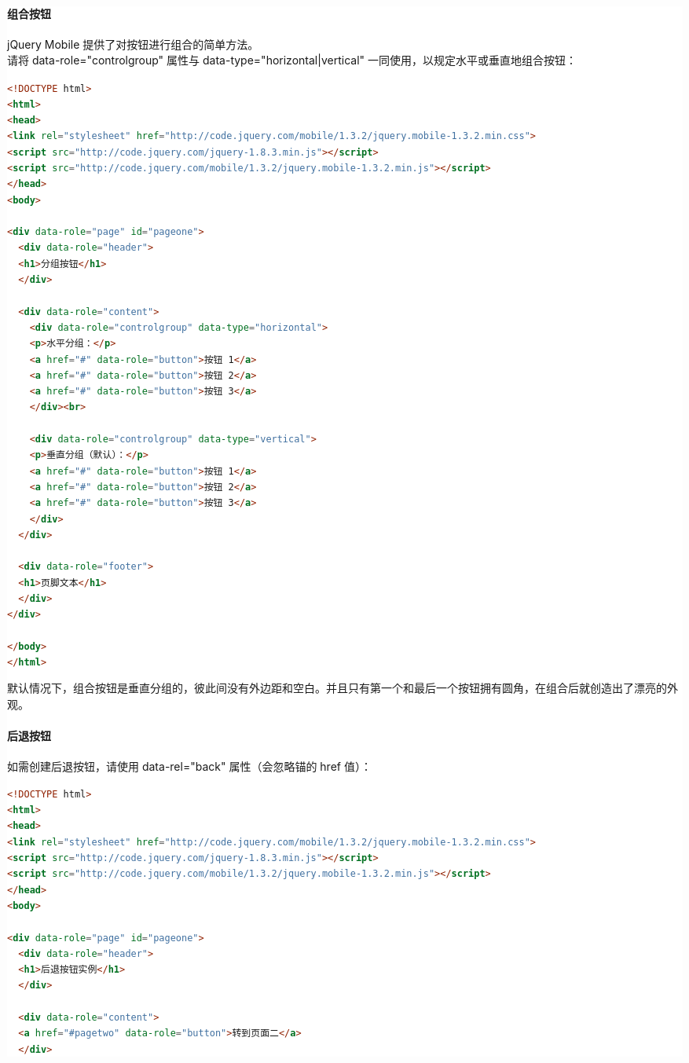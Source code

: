 #### 组合按钮
jQuery Mobile 提供了对按钮进行组合的简单方法。  
请将 data-role="controlgroup" 属性与 data-type="horizontal|vertical" 一同使用，以规定水平或垂直地组合按钮：  
```html
<!DOCTYPE html>
<html>
<head>
<link rel="stylesheet" href="http://code.jquery.com/mobile/1.3.2/jquery.mobile-1.3.2.min.css">
<script src="http://code.jquery.com/jquery-1.8.3.min.js"></script>
<script src="http://code.jquery.com/mobile/1.3.2/jquery.mobile-1.3.2.min.js"></script>
</head>
<body>

<div data-role="page" id="pageone">
  <div data-role="header">
  <h1>分组按钮</h1>
  </div>

  <div data-role="content">
    <div data-role="controlgroup" data-type="horizontal">
    <p>水平分组：</p>
    <a href="#" data-role="button">按钮 1</a>
    <a href="#" data-role="button">按钮 2</a>
    <a href="#" data-role="button">按钮 3</a>
    </div><br>
    
    <div data-role="controlgroup" data-type="vertical">
    <p>垂直分组（默认）：</p>
    <a href="#" data-role="button">按钮 1</a>
    <a href="#" data-role="button">按钮 2</a>
    <a href="#" data-role="button">按钮 3</a>
    </div>
  </div>

  <div data-role="footer">
  <h1>页脚文本</h1>
  </div>
</div> 

</body>
</html>
```
  
默认情况下，组合按钮是垂直分组的，彼此间没有外边距和空白。并且只有第一个和最后一个按钮拥有圆角，在组合后就创造出了漂亮的外观。  
#### 后退按钮
如需创建后退按钮，请使用 data-rel="back" 属性（会忽略锚的 href 值）：  
```html
<!DOCTYPE html>
<html>
<head>
<link rel="stylesheet" href="http://code.jquery.com/mobile/1.3.2/jquery.mobile-1.3.2.min.css">
<script src="http://code.jquery.com/jquery-1.8.3.min.js"></script>
<script src="http://code.jquery.com/mobile/1.3.2/jquery.mobile-1.3.2.min.js"></script>
</head>
<body>

<div data-role="page" id="pageone">
  <div data-role="header">
  <h1>后退按钮实例</h1>
  </div>

  <div data-role="content">
  <a href="#pagetwo" data-role="button">转到页面二</a>
  </div>
```